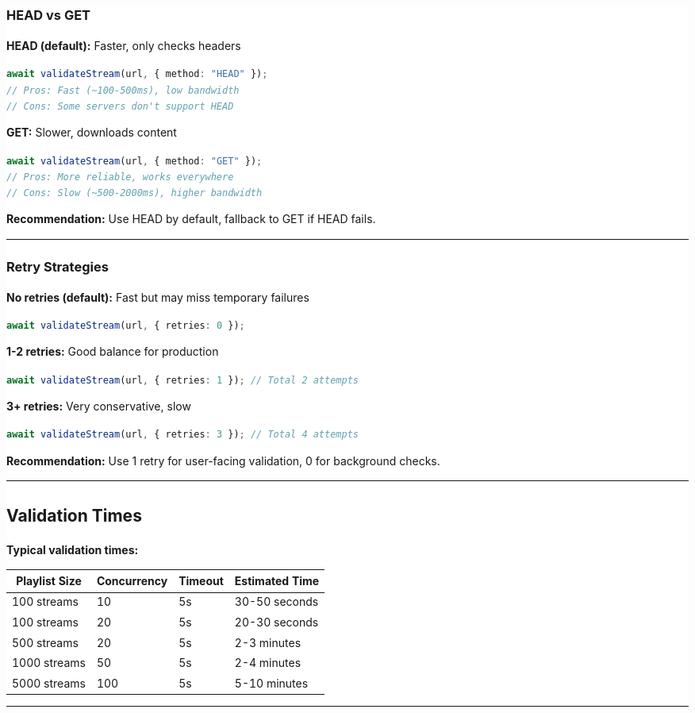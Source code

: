 ### HEAD vs GET

**HEAD (default):** Faster, only checks headers

```typescript
await validateStream(url, { method: "HEAD" });
// Pros: Fast (~100-500ms), low bandwidth
// Cons: Some servers don't support HEAD
```

**GET:** Slower, downloads content

```typescript
await validateStream(url, { method: "GET" });
// Pros: More reliable, works everywhere
// Cons: Slow (~500-2000ms), higher bandwidth
```

**Recommendation:** Use HEAD by default, fallback to GET if HEAD fails.

---

### Retry Strategies

**No retries (default):** Fast but may miss temporary failures

```typescript
await validateStream(url, { retries: 0 });
```

**1-2 retries:** Good balance for production

```typescript
await validateStream(url, { retries: 1 }); // Total 2 attempts
```

**3+ retries:** Very conservative, slow

```typescript
await validateStream(url, { retries: 3 }); // Total 4 attempts
```

**Recommendation:** Use 1 retry for user-facing validation, 0 for background checks.

---

## Validation Times

**Typical validation times:**

| Playlist Size | Concurrency | Timeout | Estimated Time |
|---------------|-------------|---------|----------------|
| 100 streams | 10 | 5s | 30-50 seconds |
| 100 streams | 20 | 5s | 20-30 seconds |
| 500 streams | 20 | 5s | 2-3 minutes |
| 1000 streams | 50 | 5s | 2-4 minutes |
| 5000 streams | 100 | 5s | 5-10 minutes |

---